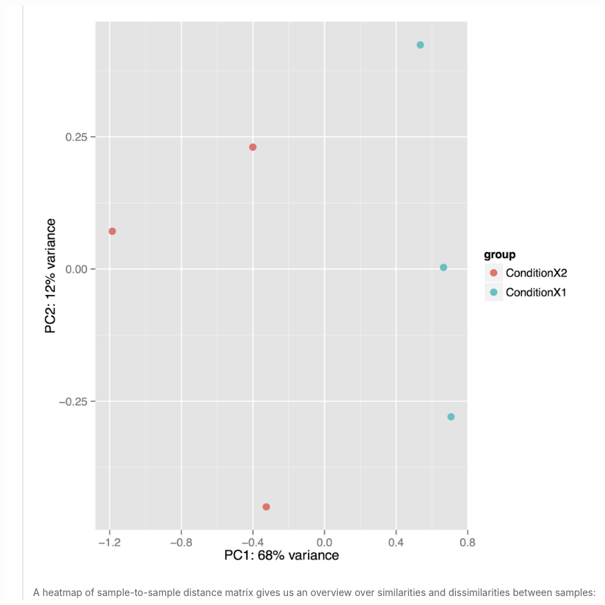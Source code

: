 >![](../images/pca.png)
>
>A heatmap of sample-to-sample distance matrix gives us an overview over similarities and dissimilarities between samples:
>